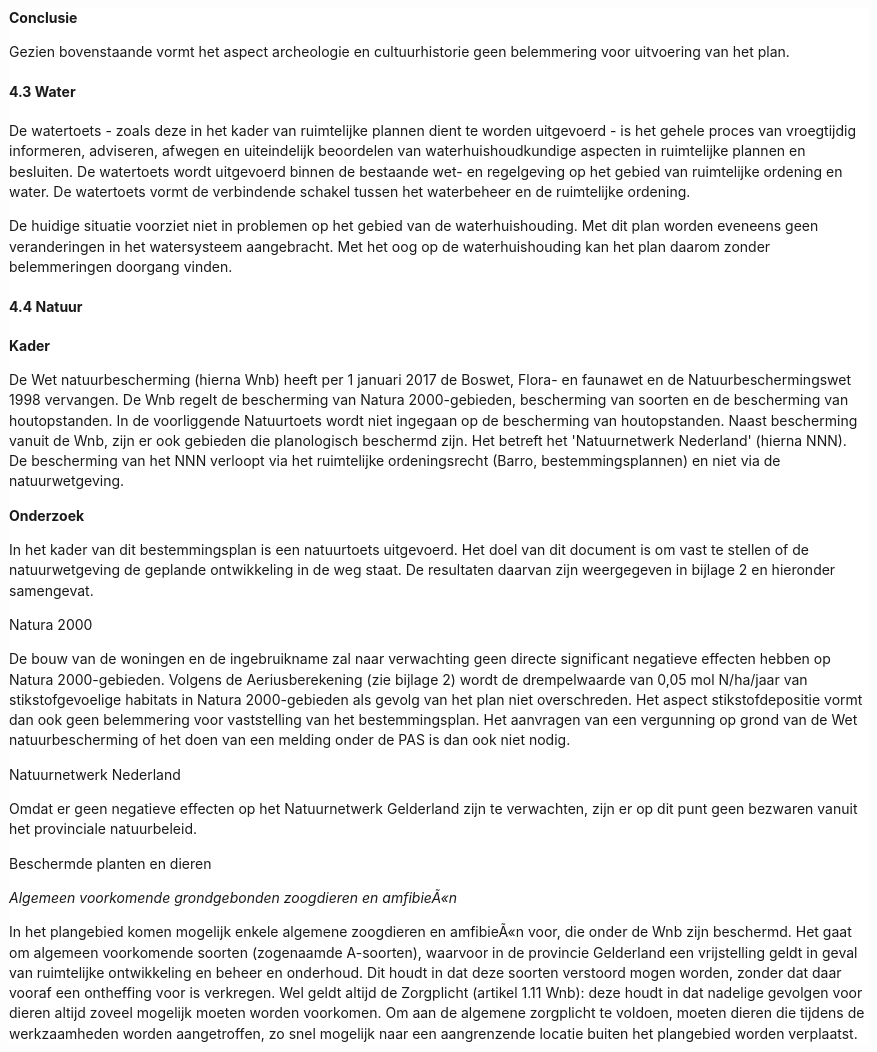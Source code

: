**Conclusie**

Gezien bovenstaande vormt het aspect archeologie en cultuurhistorie geen belemmering voor uitvoering van het plan.

#### 4\.3 Water

De watertoets \- zoals deze in het kader van ruimtelijke plannen dient te worden uitgevoerd \- is het gehele proces van vroegtijdig informeren, adviseren, afwegen en uiteindelijk beoordelen van waterhuishoudkundige aspecten in ruimtelijke plannen en besluiten. De watertoets wordt uitgevoerd binnen de bestaande wet\- en regelgeving op het gebied van ruimtelijke ordening en water. De watertoets vormt de verbindende schakel tussen het waterbeheer en de ruimtelijke ordening.

De huidige situatie voorziet niet in problemen op het gebied van de waterhuishouding. Met dit plan worden eveneens geen veranderingen in het watersysteem aangebracht. Met het oog op de waterhuishouding kan het plan daarom zonder belemmeringen doorgang vinden.

#### 4\.4 Natuur

**Kader**

De Wet natuurbescherming (hierna Wnb) heeft per 1 januari 2017 de Boswet, Flora\- en faunawet en de Natuurbeschermingswet 1998 vervangen. De Wnb regelt de bescherming van Natura 2000\-gebieden, bescherming van soorten en de bescherming van houtopstanden. In de voorliggende Natuurtoets wordt niet ingegaan op de bescherming van houtopstanden. Naast bescherming vanuit de Wnb, zijn er ook gebieden die planologisch beschermd zijn. Het betreft het 'Natuurnetwerk Nederland' (hierna NNN). De bescherming van het NNN verloopt via het ruimtelijke ordeningsrecht (Barro, bestemmingsplannen) en niet via de natuurwetgeving.

**Onderzoek**

In het kader van dit bestemmingsplan is een natuurtoets uitgevoerd. Het doel van dit document is om vast te stellen of de natuurwetgeving de geplande ontwikkeling in de weg staat. De resultaten daarvan zijn weergegeven in bijlage 2 en hieronder samengevat.

Natura 2000

De bouw van de woningen en de ingebruikname zal naar verwachting geen directe significant negatieve effecten hebben op Natura 2000\-gebieden. Volgens de Aeriusberekening (zie bijlage 2) wordt de drempelwaarde van 0,05 mol N/ha/jaar van stikstofgevoelige habitats in Natura 2000\-gebieden als gevolg van het plan niet overschreden. Het aspect stikstofdepositie vormt dan ook geen belemmering voor vaststelling van het bestemmingsplan. Het aanvragen van een vergunning op grond van de Wet natuurbescherming of het doen van een melding onder de PAS is dan ook niet nodig.

Natuurnetwerk Nederland

Omdat er geen negatieve effecten op het Natuurnetwerk Gelderland zijn te verwachten, zijn er op dit punt geen bezwaren vanuit het provinciale natuurbeleid.

Beschermde planten en dieren

*Algemeen voorkomende grondgebonden zoogdieren en amfibieÃ«n*

In het plangebied komen mogelijk enkele algemene zoogdieren en amfibieÃ«n voor, die onder de Wnb zijn beschermd. Het gaat om algemeen voorkomende soorten (zogenaamde A\-soorten), waarvoor in de provincie Gelderland een vrijstelling geldt in geval van ruimtelijke ontwikkeling en beheer en onderhoud. Dit houdt in dat deze soorten verstoord mogen worden, zonder dat daar vooraf een ontheffing voor is verkregen. Wel geldt altijd de Zorgplicht (artikel 1\.11 Wnb): deze houdt in dat nadelige gevolgen voor dieren altijd zoveel mogelijk moeten worden voorkomen. Om aan de algemene zorgplicht te voldoen, moeten dieren die tijdens de werkzaamheden worden aangetroffen, zo snel mogelijk naar een aangrenzende locatie buiten het plangebied worden verplaatst.
